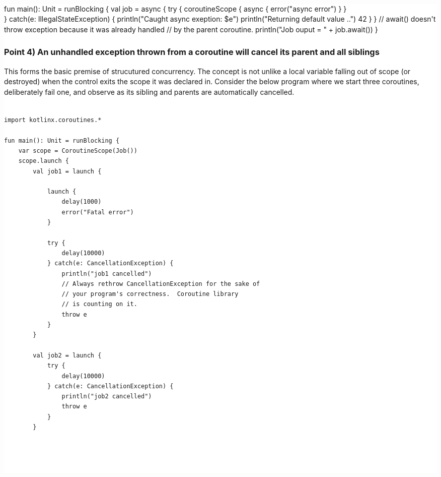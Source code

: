 fun main(): Unit = runBlocking {
    val job = async {
        try {
            coroutineScope {
                async { error("async error") }
            }   
        } catch(e: IllegalStateException) {
            println("Caught async exeption: $e")
            println("Returning default value ..")
            42
        }
    }
    // await() doesn't throw exception because it was already handled 
    // by the parent coroutine.
    println("Job ouput = " + job.await())
}
</code>
</pre>

### Point 4) An unhandled exception thrown from a coroutine will cancel its parent and all siblings

This forms the basic premise of strucutured concurrency. The concept is not unlike a local variable falling out of scope (or destroyed) when the control exits the scope it was declared in.  Consider the below program where we start three coroutines, deliberately fail one, and observe as its sibling and parents are automatically cancelled.

<pre>
<code class='kotlin-playground'>
import kotlinx.coroutines.*

fun main(): Unit = runBlocking {
    var scope = CoroutineScope(Job())
   	scope.launch {
        val job1 = launch {

            launch {
                delay(1000)
                error("Fatal error")
            }
            
            try {
                delay(10000)
            } catch(e: CancellationException) {
                println("job1 cancelled")
                // Always rethrow CancellationException for the sake of
                // your program's correctness.  Coroutine library
                // is counting on it.
                throw e
            }
        }
        
        val job2 = launch {
            try {
                delay(10000)
            } catch(e: CancellationException) {
                println("job2 cancelled")
                throw e
            }
        }
        
